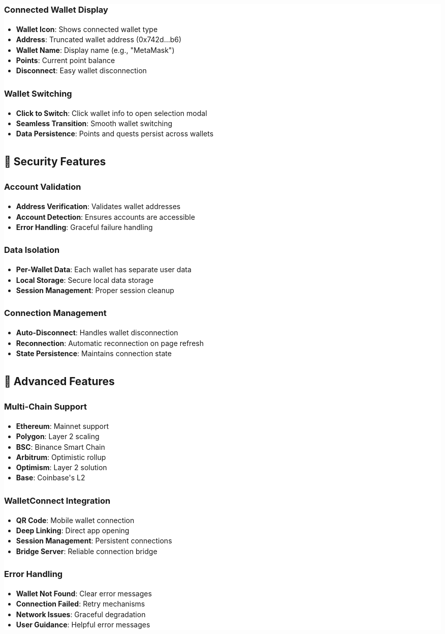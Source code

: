 ### Connected Wallet Display
- **Wallet Icon**: Shows connected wallet type
- **Address**: Truncated wallet address (0x742d...b6)
- **Wallet Name**: Display name (e.g., "MetaMask")
- **Points**: Current point balance
- **Disconnect**: Easy wallet disconnection

### Wallet Switching
- **Click to Switch**: Click wallet info to open selection modal
- **Seamless Transition**: Smooth wallet switching
- **Data Persistence**: Points and quests persist across wallets

## 🔐 Security Features

### Account Validation
- **Address Verification**: Validates wallet addresses
- **Account Detection**: Ensures accounts are accessible
- **Error Handling**: Graceful failure handling

### Data Isolation
- **Per-Wallet Data**: Each wallet has separate user data
- **Local Storage**: Secure local data storage
- **Session Management**: Proper session cleanup

### Connection Management
- **Auto-Disconnect**: Handles wallet disconnection
- **Reconnection**: Automatic reconnection on page refresh
- **State Persistence**: Maintains connection state

## 🚀 Advanced Features

### Multi-Chain Support
- **Ethereum**: Mainnet support
- **Polygon**: Layer 2 scaling
- **BSC**: Binance Smart Chain
- **Arbitrum**: Optimistic rollup
- **Optimism**: Layer 2 solution
- **Base**: Coinbase's L2

### WalletConnect Integration
- **QR Code**: Mobile wallet connection
- **Deep Linking**: Direct app opening
- **Session Management**: Persistent connections
- **Bridge Server**: Reliable connection bridge

### Error Handling
- **Wallet Not Found**: Clear error messages
- **Connection Failed**: Retry mechanisms
- **Network Issues**: Graceful degradation
- **User Guidance**: Helpful error messages
